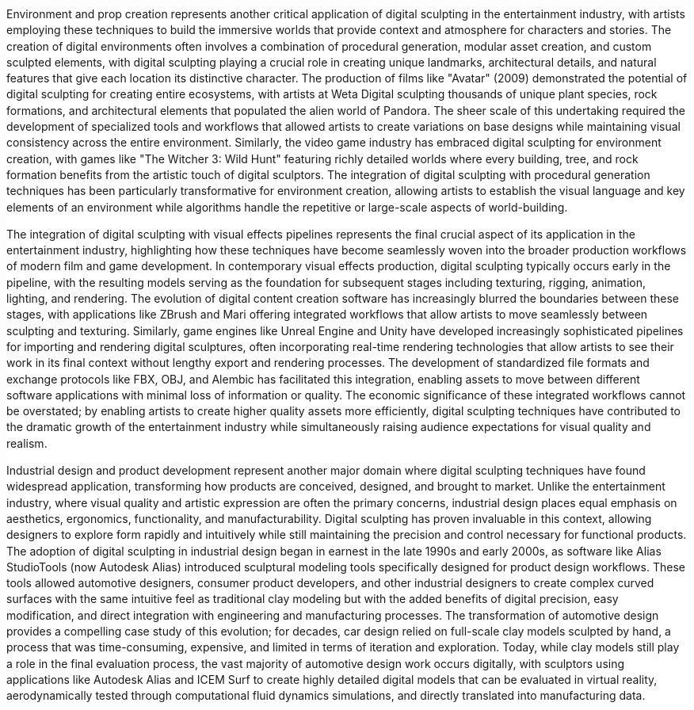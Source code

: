 Environment and prop creation represents another critical application of digital sculpting in the entertainment industry, with artists employing these techniques to build the immersive worlds that provide context and atmosphere for characters and stories. The creation of digital environments often involves a combination of procedural generation, modular asset creation, and custom sculpted elements, with digital sculpting playing a crucial role in creating unique landmarks, architectural details, and natural features that give each location its distinctive character. The production of films like "Avatar" (2009) demonstrated the potential of digital sculpting for creating entire ecosystems, with artists at Weta Digital sculpting thousands of unique plant species, rock formations, and architectural elements that populated the alien world of Pandora. The sheer scale of this undertaking required the development of specialized tools and workflows that allowed artists to create variations on base designs while maintaining visual consistency across the entire environment. Similarly, the video game industry has embraced digital sculpting for environment creation, with games like "The Witcher 3: Wild Hunt" featuring richly detailed worlds where every building, tree, and rock formation benefits from the artistic touch of digital sculptors. The integration of digital sculpting with procedural generation techniques has been particularly transformative for environment creation, allowing artists to establish the visual language and key elements of an environment while algorithms handle the repetitive or large-scale aspects of world-building.

The integration of digital sculpting with visual effects pipelines represents the final crucial aspect of its application in the entertainment industry, highlighting how these techniques have become seamlessly woven into the broader production workflows of modern film and game development. In contemporary visual effects production, digital sculpting typically occurs early in the pipeline, with the resulting models serving as the foundation for subsequent stages including texturing, rigging, animation, lighting, and rendering. The evolution of digital content creation software has increasingly blurred the boundaries between these stages, with applications like ZBrush and Mari offering integrated workflows that allow artists to move seamlessly between sculpting and texturing. Similarly, game engines like Unreal Engine and Unity have developed increasingly sophisticated pipelines for importing and rendering digital sculptures, often incorporating real-time rendering technologies that allow artists to see their work in its final context without lengthy export and rendering processes. The development of standardized file formats and exchange protocols like FBX, OBJ, and Alembic has facilitated this integration, enabling assets to move between different software applications with minimal loss of information or quality. The economic significance of these integrated workflows cannot be overstated; by enabling artists to create higher quality assets more efficiently, digital sculpting techniques have contributed to the dramatic growth of the entertainment industry while simultaneously raising audience expectations for visual quality and realism.

Industrial design and product development represent another major domain where digital sculpting techniques have found widespread application, transforming how products are conceived, designed, and brought to market. Unlike the entertainment industry, where visual quality and artistic expression are often the primary concerns, industrial design places equal emphasis on aesthetics, ergonomics, functionality, and manufacturability. Digital sculpting has proven invaluable in this context, allowing designers to explore form rapidly and intuitively while still maintaining the precision and control necessary for functional products. The adoption of digital sculpting in industrial design began in earnest in the late 1990s and early 2000s, as software like Alias StudioTools (now Autodesk Alias) introduced sculptural modeling tools specifically designed for product design workflows. These tools allowed automotive designers, consumer product developers, and other industrial designers to create complex curved surfaces with the same intuitive feel as traditional clay modeling but with the added benefits of digital precision, easy modification, and direct integration with engineering and manufacturing processes. The transformation of automotive design provides a compelling case study of this evolution; for decades, car design relied on full-scale clay models sculpted by hand, a process that was time-consuming, expensive, and limited in terms of iteration and exploration. Today, while clay models still play a role in the final evaluation process, the vast majority of automotive design work occurs digitally, with sculptors using applications like Autodesk Alias and ICEM Surf to create highly detailed digital models that can be evaluated in virtual reality, aerodynamically tested through computational fluid dynamics simulations, and directly translated into manufacturing data.
